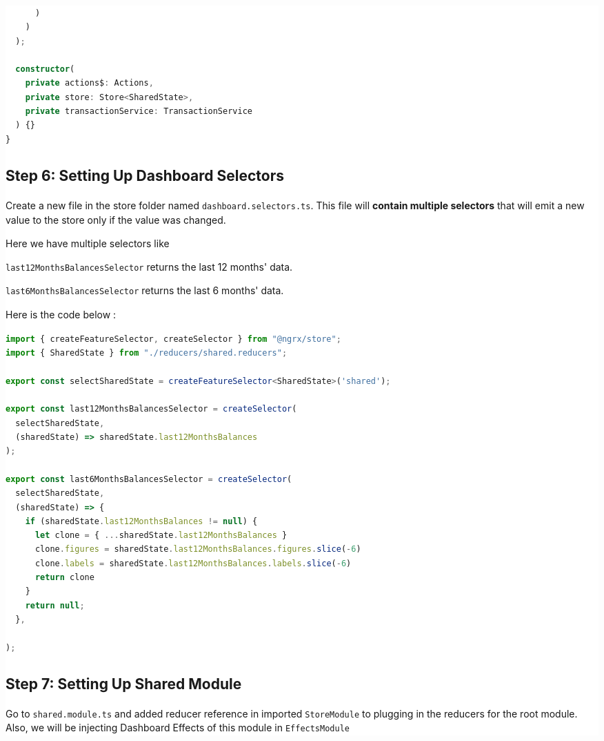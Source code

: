 ```ts
      )
    )
  );

  constructor(
    private actions$: Actions,
    private store: Store<SharedState>,
    private transactionService: TransactionService
  ) {}
}

```

##  **Step 6:  Setting Up Dashboard Selectors**
Create a new file in the store folder named `dashboard.selectors.ts`. This file will **contain multiple selectors** that will emit a new value to the store only if the value was changed. 

Here we have multiple selectors like 

 `last12MonthsBalancesSelector` returns the last 12 months' data.

 `last6MonthsBalancesSelector` returns the last 6 months' data.

Here is the code below : 

```ts
import { createFeatureSelector, createSelector } from "@ngrx/store";
import { SharedState } from "./reducers/shared.reducers";

export const selectSharedState = createFeatureSelector<SharedState>('shared');

export const last12MonthsBalancesSelector = createSelector(
  selectSharedState,
  (sharedState) => sharedState.last12MonthsBalances
);

export const last6MonthsBalancesSelector = createSelector(
  selectSharedState,
  (sharedState) => {
    if (sharedState.last12MonthsBalances != null) {
      let clone = { ...sharedState.last12MonthsBalances }
      clone.figures = sharedState.last12MonthsBalances.figures.slice(-6)
      clone.labels = sharedState.last12MonthsBalances.labels.slice(-6)
      return clone
    }
    return null;
  },

);
```

## **Step 7:  Setting Up Shared Module**
Go to `shared.module.ts` and added reducer reference in imported `StoreModule` to plugging in the reducers for the root module. Also, we will be injecting Dashboard Effects of this module in `EffectsModule` 
